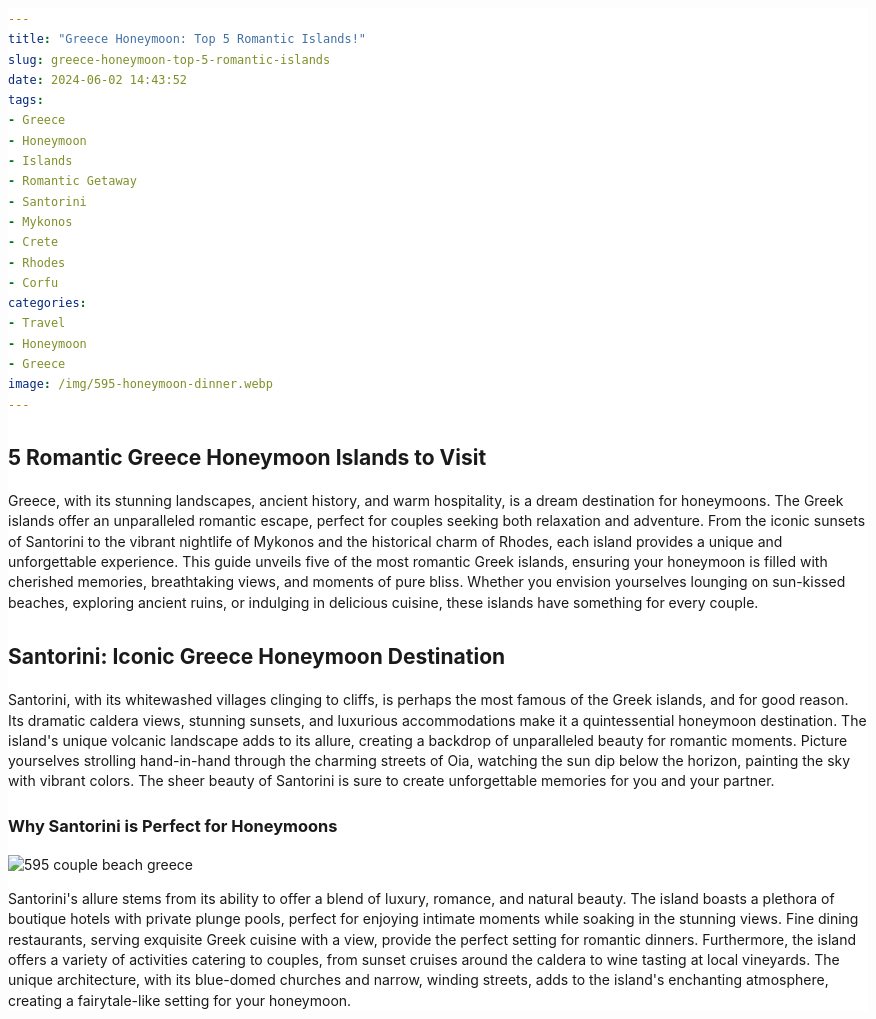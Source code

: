 ```yaml
---
title: "Greece Honeymoon: Top 5 Romantic Islands!"
slug: greece-honeymoon-top-5-romantic-islands
date: 2024-06-02 14:43:52
tags:
- Greece
- Honeymoon
- Islands
- Romantic Getaway
- Santorini
- Mykonos
- Crete
- Rhodes
- Corfu
categories:
- Travel
- Honeymoon
- Greece
image: /img/595-honeymoon-dinner.webp 
---
```

## 5 Romantic Greece Honeymoon Islands to Visit

Greece, with its stunning landscapes, ancient history, and warm hospitality, is a dream destination for honeymoons. The Greek islands offer an unparalleled romantic escape, perfect for couples seeking both relaxation and adventure. From the iconic sunsets of Santorini to the vibrant nightlife of Mykonos and the historical charm of Rhodes, each island provides a unique and unforgettable experience. This guide unveils five of the most romantic Greek islands, ensuring your honeymoon is filled with cherished memories, breathtaking views, and moments of pure bliss. Whether you envision yourselves lounging on sun-kissed beaches, exploring ancient ruins, or indulging in delicious cuisine, these islands have something for every couple.

## Santorini: Iconic Greece Honeymoon Destination

Santorini, with its whitewashed villages clinging to cliffs, is perhaps the most famous of the Greek islands, and for good reason. Its dramatic caldera views, stunning sunsets, and luxurious accommodations make it a quintessential honeymoon destination. The island's unique volcanic landscape adds to its allure, creating a backdrop of unparalleled beauty for romantic moments. Picture yourselves strolling hand-in-hand through the charming streets of Oia, watching the sun dip below the horizon, painting the sky with vibrant colors. The sheer beauty of Santorini is sure to create unforgettable memories for you and your partner.

### Why Santorini is Perfect for Honeymoons

![595 couple beach greece](/img/595-couple-beach-greece.webp)

Santorini's allure stems from its ability to offer a blend of luxury, romance, and natural beauty. The island boasts a plethora of boutique hotels with private plunge pools, perfect for enjoying intimate moments while soaking in the stunning views. Fine dining restaurants, serving exquisite Greek cuisine with a view, provide the perfect setting for romantic dinners. Furthermore, the island offers a variety of activities catering to couples, from sunset cruises around the caldera to wine tasting at local vineyards. The unique architecture, with its blue-domed churches and narrow, winding streets, adds to the island's enchanting atmosphere, creating a fairytale-like setting for your honeymoon.
